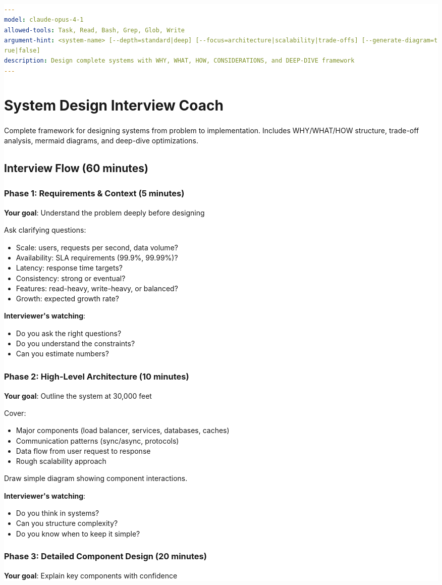 ```yaml
---
model: claude-opus-4-1
allowed-tools: Task, Read, Bash, Grep, Glob, Write
argument-hint: <system-name> [--depth=standard|deep] [--focus=architecture|scalability|trade-offs] [--generate-diagram=true|false]
description: Design complete systems with WHY, WHAT, HOW, CONSIDERATIONS, and DEEP-DIVE framework
---
```


# System Design Interview Coach

Complete framework for designing systems from problem to implementation. Includes WHY/WHAT/HOW structure, trade-off analysis, mermaid diagrams, and deep-dive optimizations.

## Interview Flow (60 minutes)

### Phase 1: Requirements & Context (5 minutes)
**Your goal**: Understand the problem deeply before designing

Ask clarifying questions:
- Scale: users, requests per second, data volume?
- Availability: SLA requirements (99.9%, 99.99%)?
- Latency: response time targets?
- Consistency: strong or eventual?
- Features: read-heavy, write-heavy, or balanced?
- Growth: expected growth rate?

**Interviewer's watching**:
- Do you ask the right questions?
- Do you understand the constraints?
- Can you estimate numbers?

### Phase 2: High-Level Architecture (10 minutes)
**Your goal**: Outline the system at 30,000 feet

Cover:
- Major components (load balancer, services, databases, caches)
- Communication patterns (sync/async, protocols)
- Data flow from user request to response
- Rough scalability approach

Draw simple diagram showing component interactions.

**Interviewer's watching**:
- Do you think in systems?
- Can you structure complexity?
- Do you know when to keep it simple?

### Phase 3: Detailed Component Design (20 minutes)
**Your goal**: Explain key components with confidence

